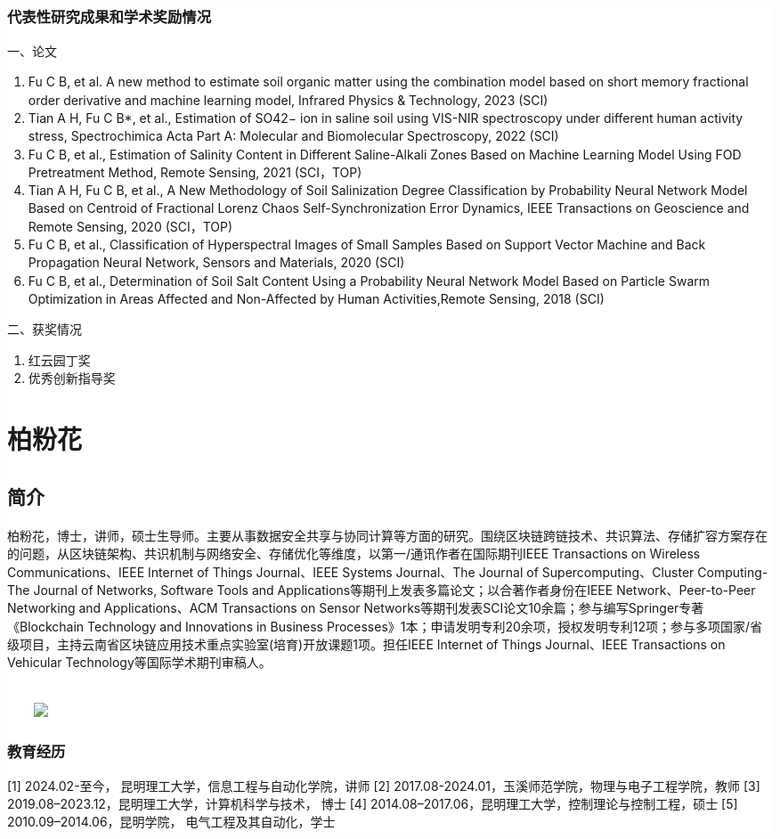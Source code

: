 
### 代表性研究成果和学术奖励情况

一、论文
1. Fu C B, et al. A new method to estimate soil organic matter using the combination model based on short memory fractional order derivative and machine learning model, Infrared Physics & Technology, 2023 (SCI)
2. Tian A H, Fu C B*, et al., Estimation of SO42− ion in saline soil using VIS-NIR spectroscopy under different human activity stress, Spectrochimica Acta Part A: Molecular and Biomolecular Spectroscopy, 2022 (SCI)
3. Fu C B, et al., Estimation of Salinity Content in Different Saline-Alkali Zones Based on Machine Learning Model Using FOD Pretreatment Method, Remote Sensing, 2021 (SCI，TOP)
4. Tian A H, Fu C B, et al., A New Methodology of Soil Salinization Degree Classification by Probability Neural Network Model Based on Centroid of Fractional Lorenz Chaos Self-Synchronization Error Dynamics, IEEE Transactions on Geoscience and Remote Sensing, 2020 (SCI，TOP)
5. Fu C B, et al., Classification of Hyperspectral Images of Small Samples Based on Support Vector Machine and Back Propagation Neural Network, Sensors and Materials, 2020 (SCI)
6. Fu C B, et al., Determination of Soil Salt Content Using a Probability Neural Network Model Based on Particle Swarm Optimization in Areas Affected and Non-Affected by Human Activities,Remote Sensing, 2018 (SCI)

二、获奖情况
1. 红云园丁奖
2. 优秀创新指导奖

# 柏粉花
<div class="row">
  <div class="column1">
    <h2>简介</h2>
    <p>
    柏粉花，博士，讲师，硕士生导师。主要从事数据安全共享与协同计算等方面的研究。围绕区块链跨链技术、共识算法、存储扩容方案存在的问题，从区块链架构、共识机制与网络安全、存储优化等维度，以第一/通讯作者在国际期刊IEEE Transactions on Wireless Communications、IEEE Internet of Things Journal、IEEE Systems Journal、The Journal of Supercomputing、Cluster Computing-The Journal of Networks, Software Tools and Applications等期刊上发表多篇论文；以合著作者身份在IEEE Network、Peer-to-Peer Networking and Applications、ACM Transactions on Sensor Networks等期刊发表SCI论文10余篇；参与编写Springer专著《Blockchain Technology and Innovations in Business Processes》1本；申请发明专利20余项，授权发明专利12项；参与多项国家/省级项目，主持云南省区块链应用技术重点实验室(培育)开放课题1项。担任IEEE Internet of Things Journal、IEEE Transactions on Vehicular Technology等国际学术期刊审稿人。
    </p>
  </div>
  <div class="column2">
    <img style="width:60%; margin-top:20px;margin-left:30px;" src="https://xzy.kust.edu.cn/__local/6/F1/89/D6CB40EFF312E2AE3CAC4E83AD2_7B923821_5CCB0.png">
  </div>
</div>

### 教育经历
[1]	2024.02-至今，   昆明理工大学，信息工程与自动化学院，讲师
[2]	2017.08-2024.01，玉溪师范学院，物理与电子工程学院，教师
[3]	2019.08–2023.12，昆明理工大学，计算机科学与技术，  博士 
[4]	2014.08–2017.06，昆明理工大学，控制理论与控制工程，硕士 
[5]	2010.09–2014.06，昆明学院，    电气工程及其自动化，学士
